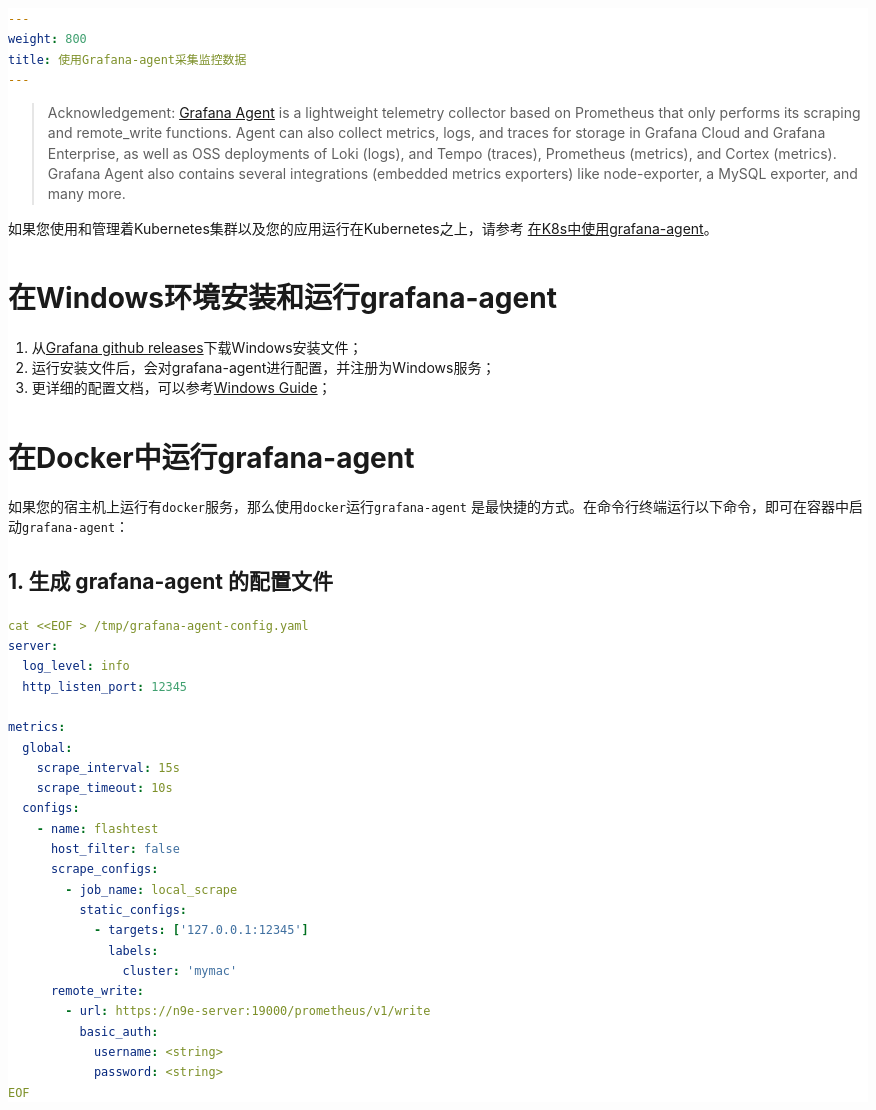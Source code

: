 ```yaml
---
weight: 800
title: 使用Grafana-agent采集监控数据
---
```


> Acknowledgement: [Grafana Agent](https://github.com/grafana/agent) is a lightweight telemetry collector based on Prometheus that only performs its scraping and remote_write functions. Agent can also collect metrics, logs, and traces for storage in Grafana Cloud and Grafana Enterprise, as well as OSS deployments of Loki (logs), and Tempo (traces), Prometheus (metrics), and Cortex (metrics). Grafana Agent also contains several integrations (embedded metrics exporters) like node-exporter, a MySQL exporter, and many more.


如果您使用和管理着Kubernetes集群以及您的应用运行在Kubernetes之上，请参考 [在K8s中使用grafana-agent](./k8s_metrics)。

# 在Windows环境安装和运行grafana-agent
1. 从[Grafana github releases](https://github.com/grafana/agent/releases)下载Windows安装文件；
2. 运行安装文件后，会对grafana-agent进行配置，并注册为Windows服务；
3. 更详细的配置文档，可以参考[Windows Guide](https://grafana.com/docs/agent/latest/getting-started/install-agent-on-windows/)；


# 在Docker中运行grafana-agent
如果您的宿主机上运行有`docker`服务，那么使用`docker`运行`grafana-agent` 是最快捷的方式。在命令行终端运行以下命令，即可在容器中启动`grafana-agent`：

## 1. 生成 grafana-agent 的配置文件
```yaml
cat <<EOF > /tmp/grafana-agent-config.yaml
server:
  log_level: info
  http_listen_port: 12345

metrics:
  global:
    scrape_interval: 15s
    scrape_timeout: 10s
  configs:
    - name: flashtest
      host_filter: false
      scrape_configs:
        - job_name: local_scrape
          static_configs:
            - targets: ['127.0.0.1:12345']
              labels:
                cluster: 'mymac'
      remote_write:
        - url: https://n9e-server:19000/prometheus/v1/write
          basic_auth:
            username: <string>
            password: <string>
EOF
```
